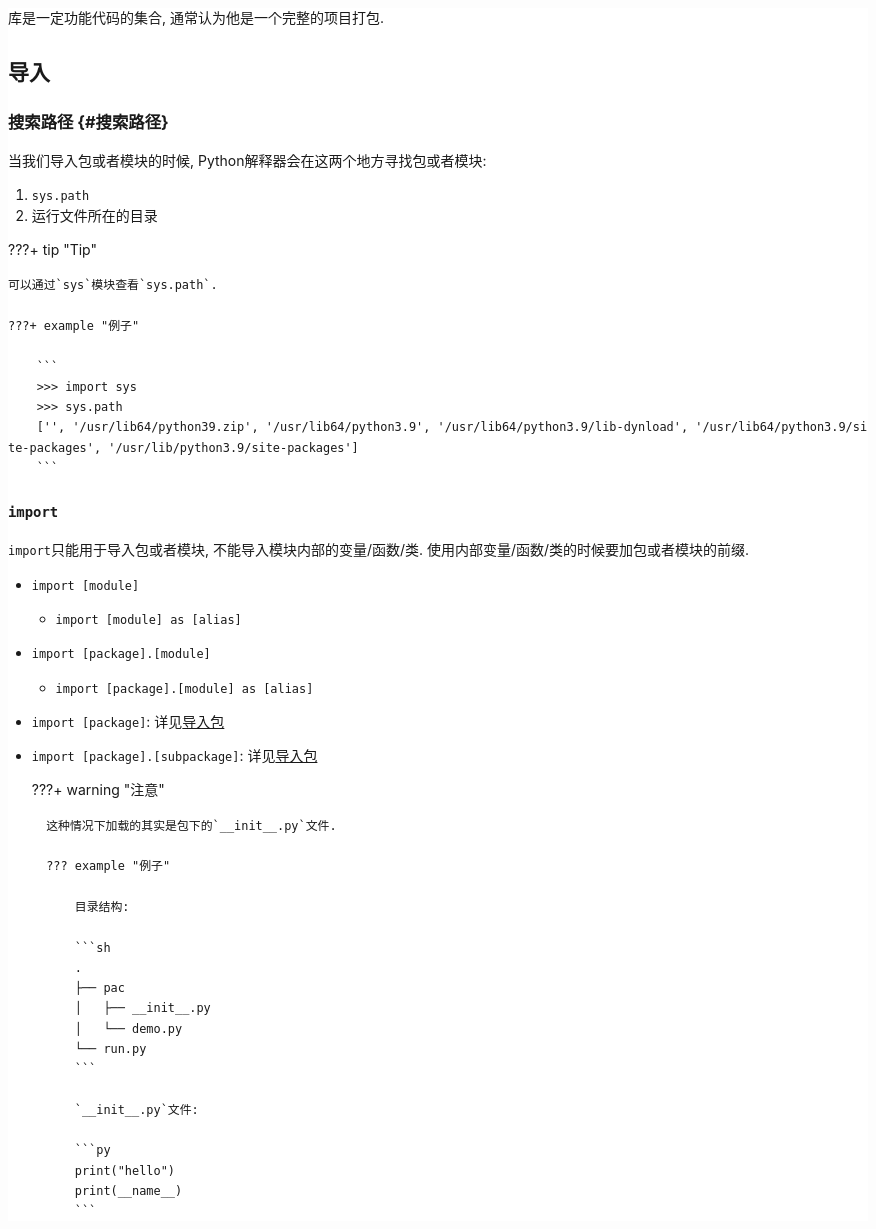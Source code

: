 库是一定功能代码的集合, 通常认为他是一个完整的项目打包.

## 导入

### 搜索路径 {#搜索路径}

当我们导入包或者模块的时候, Python解释器会在这两个地方寻找包或者模块:

1. `sys.path`
2. 运行文件所在的目录

???+ tip "Tip"

    可以通过`sys`模块查看`sys.path`.

    ???+ example "例子"

        ```
        >>> import sys
        >>> sys.path
        ['', '/usr/lib64/python39.zip', '/usr/lib64/python3.9', '/usr/lib64/python3.9/lib-dynload', '/usr/lib64/python3.9/site-packages', '/usr/lib/python3.9/site-packages']
        ```

### `import`

`import`只能用于导入包或者模块, 不能导入模块内部的变量/函数/类. 使用内部变量/函数/类的时候要加包或者模块的前缀.

- `import [module]`
    - `import [module] as [alias]`
- `import [package].[module]`
    - `import [package].[module] as [alias]`
- `import [package]`: 详见[导入包](#init.py是一个模块)
- `import [package].[subpackage]`: 详见[导入包](#init.py是一个模块)

    ???+ warning "注意"

        这种情况下加载的其实是包下的`__init__.py`文件. 

        ??? example "例子"

            目录结构:

            ```sh
            .
            ├── pac
            │   ├── __init__.py
            │   └── demo.py
            └── run.py
            ```

            `__init__.py`文件:

            ```py
            print("hello")
            print(__name__)
            ```


[^1]: 【基础】什么是包、模块和库？—Python&图像处理教程 文档. (n.d.). Retrieved June 15, 2024, from http://await.fun/PythonTutorial/p06/1.html
[^2]: python中import的用法—PythonJoy. (n.d.). Retrieved June 15, 2024, from https://joy9191.github.io/16196181446571.html
[^3]: 以python -m site命令为例解释-m选项-CSDN博客. (n.d.). Retrieved June 16, 2024, from https://blog.csdn.net/jiaxin576/article/details/138574683
[^4]: 使用模块. (n.d.). Retrieved June 16, 2024, from https://www.liaoxuefeng.com/wiki/1016959663602400/1017455068170048
[^5]: ennethreitz/setup.py: 📦 A Human’s Ultimate Guide to setup.py. (n.d.). Retrieved June 16, 2024, from https://github.com/kennethreitz/setup.py
[^6]: Python中__init__.py文件的作用—小蓝博客. (n.d.). Retrieved June 18, 2024, from https://www.8kiz.cn/archives/20137.html
[^7]: Python入门之——Package内的__main__.py和__init__.py_51CTO博客___main__.py文件. (n.d.). Retrieved June 18, 2024, from https://blog.51cto.com/feishujun/5513660
[^8]: Henry. (2021, May 23). 一文理解Python导入机制. Henry’s Blog. https://hzhu212.github.io/posts/b9859a94/index.html
[^9]: The import system. (n.d.). Python Documentation. Retrieved June 18, 2024, from https://docs.python.org/3/reference/import.html
[^10]: Command line and environment. (n.d.). Python Documentation. Retrieved June 18, 2024, from https://docs.python.org/3/using/cmdline.html